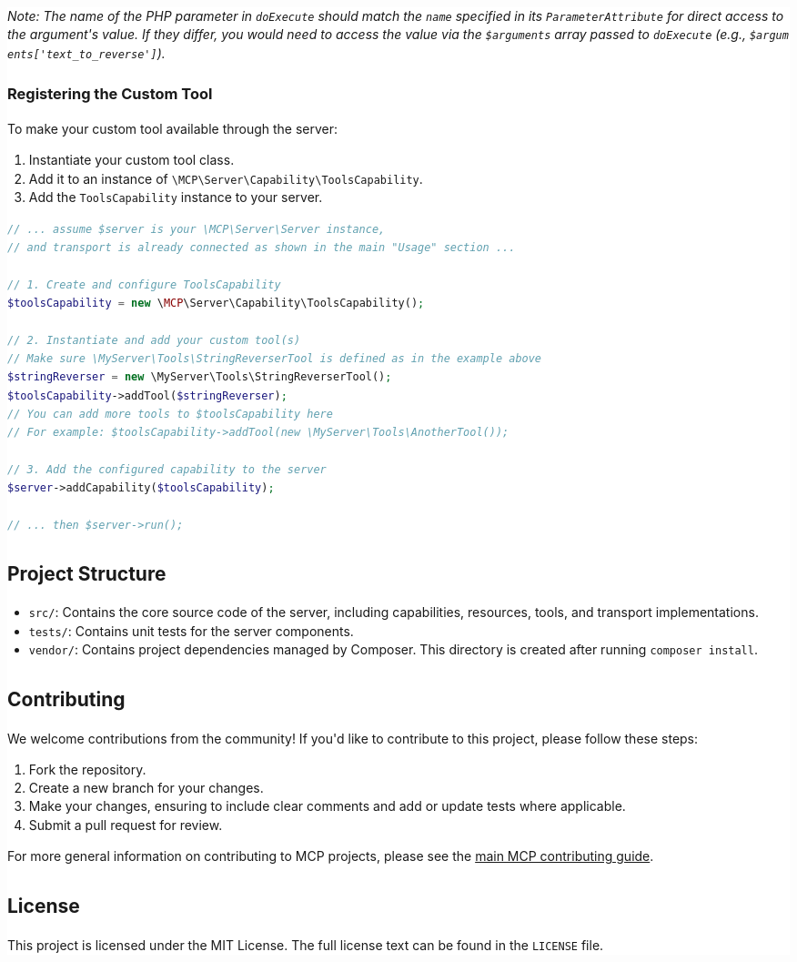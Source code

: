 *Note: The name of the PHP parameter in `doExecute` should match the `name` specified in its `ParameterAttribute` for direct access to the argument's value. If they differ, you would need to access the value via the `$arguments` array passed to `doExecute` (e.g., `$arguments['text_to_reverse']`).*


### Registering the Custom Tool

To make your custom tool available through the server:

1.  Instantiate your custom tool class.
2.  Add it to an instance of `\MCP\Server\Capability\ToolsCapability`.
3.  Add the `ToolsCapability` instance to your server.

```php
// ... assume $server is your \MCP\Server\Server instance,
// and transport is already connected as shown in the main "Usage" section ...

// 1. Create and configure ToolsCapability
$toolsCapability = new \MCP\Server\Capability\ToolsCapability();

// 2. Instantiate and add your custom tool(s)
// Make sure \MyServer\Tools\StringReverserTool is defined as in the example above
$stringReverser = new \MyServer\Tools\StringReverserTool();
$toolsCapability->addTool($stringReverser);
// You can add more tools to $toolsCapability here
// For example: $toolsCapability->addTool(new \MyServer\Tools\AnotherTool());

// 3. Add the configured capability to the server
$server->addCapability($toolsCapability);

// ... then $server->run();
```

## Project Structure

- `src/`: Contains the core source code of the server, including capabilities, resources, tools, and transport implementations.
- `tests/`: Contains unit tests for the server components.
- `vendor/`: Contains project dependencies managed by Composer. This directory is created after running `composer install`.

## Contributing

We welcome contributions from the community! If you'd like to contribute to this project, please follow these steps:

1. Fork the repository.
2. Create a new branch for your changes.
3. Make your changes, ensuring to include clear comments and add or update tests where applicable.
4. Submit a pull request for review.

For more general information on contributing to MCP projects, please see the [main MCP contributing guide](https://modelcontextprotocol.io/development/contributing).

## License

This project is licensed under the MIT License. The full license text can be found in the `LICENSE` file.
